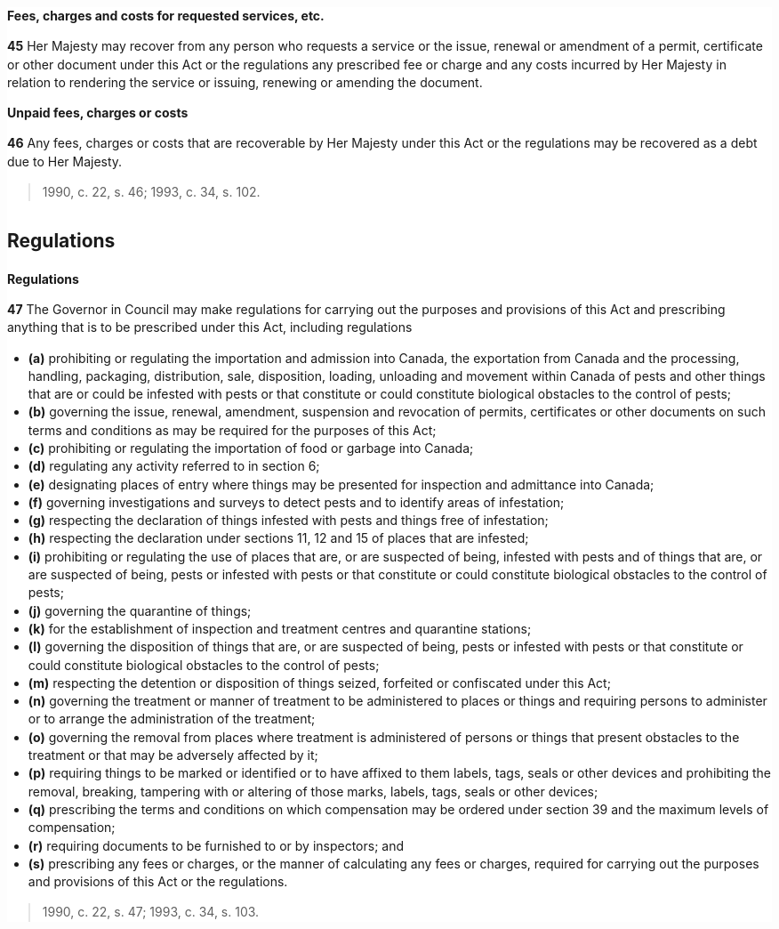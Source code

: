 


**Fees, charges and costs for requested services, etc.**

**45** Her Majesty may recover from any person who requests a service or the issue, renewal or amendment of a permit, certificate or other document under this Act or the regulations any prescribed fee or charge and any costs incurred by Her Majesty in relation to rendering the service or issuing, renewing or amending the document.




**Unpaid fees, charges or costs**

**46** Any fees, charges or costs that are recoverable by Her Majesty under this Act or the regulations may be recovered as a debt due to Her Majesty.
> 1990, c. 22, s. 46; 1993, c. 34, s. 102.





## Regulations



**Regulations**

**47** The Governor in Council may make regulations for carrying out the purposes and provisions of this Act and prescribing anything that is to be prescribed under this Act, including regulations
- **(a)** prohibiting or regulating the importation and admission into Canada, the exportation from Canada and the processing, handling, packaging, distribution, sale, disposition, loading, unloading and movement within Canada of pests and other things that are or could be infested with pests or that constitute or could constitute biological obstacles to the control of pests;
- **(b)** governing the issue, renewal, amendment, suspension and revocation of permits, certificates or other documents on such terms and conditions as may be required for the purposes of this Act;
- **(c)** prohibiting or regulating the importation of food or garbage into Canada;
- **(d)** regulating any activity referred to in section 6;
- **(e)** designating places of entry where things may be presented for inspection and admittance into Canada;
- **(f)** governing investigations and surveys to detect pests and to identify areas of infestation;
- **(g)** respecting the declaration of things infested with pests and things free of infestation;
- **(h)** respecting the declaration under sections 11, 12 and 15 of places that are infested;
- **(i)** prohibiting or regulating the use of places that are, or are suspected of being, infested with pests and of things that are, or are suspected of being, pests or infested with pests or that constitute or could constitute biological obstacles to the control of pests;
- **(j)** governing the quarantine of things;
- **(k)** for the establishment of inspection and treatment centres and quarantine stations;
- **(l)** governing the disposition of things that are, or are suspected of being, pests or infested with pests or that constitute or could constitute biological obstacles to the control of pests;
- **(m)** respecting the detention or disposition of things seized, forfeited or confiscated under this Act;
- **(n)** governing the treatment or manner of treatment to be administered to places or things and requiring persons to administer or to arrange the administration of the treatment;
- **(o)** governing the removal from places where treatment is administered of persons or things that present obstacles to the treatment or that may be adversely affected by it;
- **(p)** requiring things to be marked or identified or to have affixed to them labels, tags, seals or other devices and prohibiting the removal, breaking, tampering with or altering of those marks, labels, tags, seals or other devices;
- **(q)** prescribing the terms and conditions on which compensation may be ordered under section 39 and the maximum levels of compensation;
- **(r)** requiring documents to be furnished to or by inspectors; and
- **(s)** prescribing any fees or charges, or the manner of calculating any fees or charges, required for carrying out the purposes and provisions of this Act or the regulations.
> 1990, c. 22, s. 47; 1993, c. 34, s. 103.
